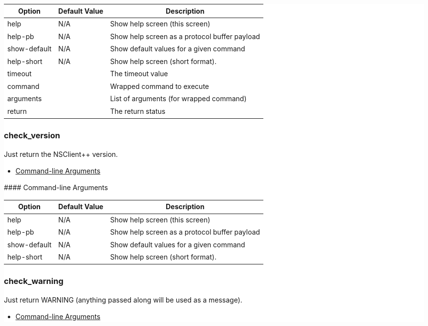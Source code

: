 
| Option       | Default Value | Description                                   |
|--------------|---------------|-----------------------------------------------|
| help         | N/A           | Show help screen (this screen)                |
| help-pb      | N/A           | Show help screen as a protocol buffer payload |
| show-default | N/A           | Show default values for a given command       |
| help-short   | N/A           | Show help screen (short format).              |
| timeout      |               | The timeout value                             |
| command      |               | Wrapped command to execute                    |
| arguments    |               | List of arguments (for wrapped command)       |
| return       |               | The return status                             |




### check_version

Just return the NSClient++ version.


* [Command-line Arguments](#check_version_options)





<a name="check_version_help"/>
<a name="check_version_help-pb"/>
<a name="check_version_show-default"/>
<a name="check_version_help-short"/>
<a name="check_version_options"/>
#### Command-line Arguments


| Option       | Default Value | Description                                   |
|--------------|---------------|-----------------------------------------------|
| help         | N/A           | Show help screen (this screen)                |
| help-pb      | N/A           | Show help screen as a protocol buffer payload |
| show-default | N/A           | Show default values for a given command       |
| help-short   | N/A           | Show help screen (short format).              |




### check_warning

Just return WARNING (anything passed along will be used as a message).


* [Command-line Arguments](#check_warning_options)
